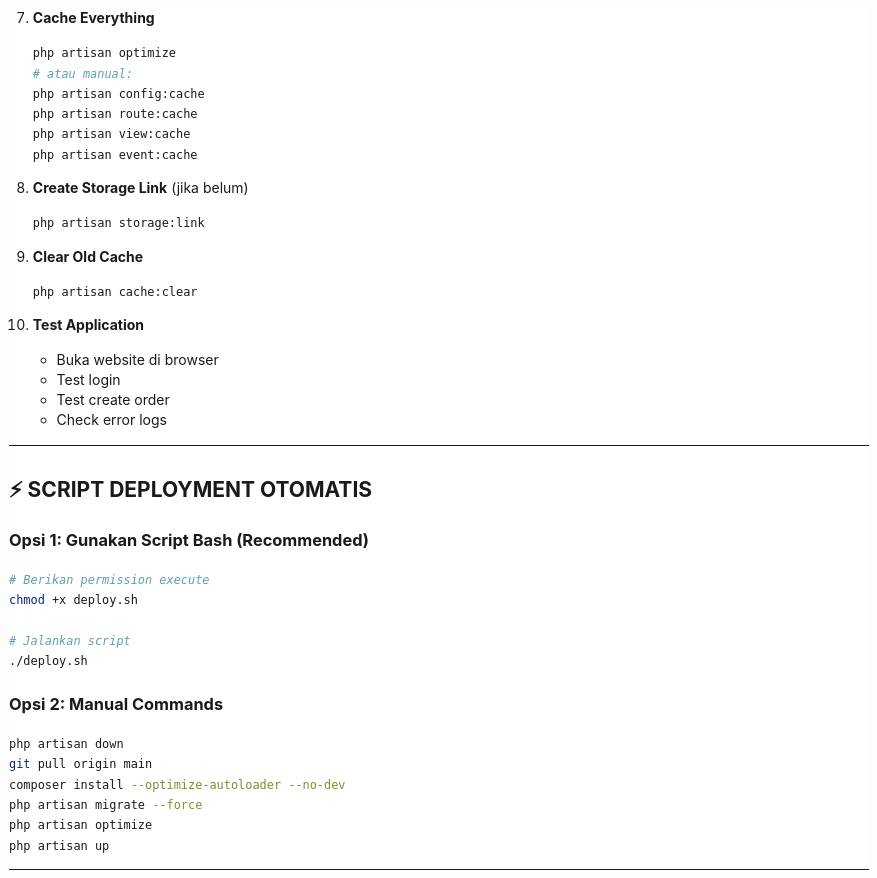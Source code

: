 7. **Cache Everything**

    ```bash
    php artisan optimize
    # atau manual:
    php artisan config:cache
    php artisan route:cache
    php artisan view:cache
    php artisan event:cache
    ```

8. **Create Storage Link** (jika belum)

    ```bash
    php artisan storage:link
    ```

9. **Clear Old Cache**

    ```bash
    php artisan cache:clear
    ```

10. **Test Application**
    - Buka website di browser
    - Test login
    - Test create order
    - Check error logs

---

## ⚡ SCRIPT DEPLOYMENT OTOMATIS

### Opsi 1: Gunakan Script Bash (Recommended)

```bash
# Berikan permission execute
chmod +x deploy.sh

# Jalankan script
./deploy.sh
```

### Opsi 2: Manual Commands

```bash
php artisan down
git pull origin main
composer install --optimize-autoloader --no-dev
php artisan migrate --force
php artisan optimize
php artisan up
```

---